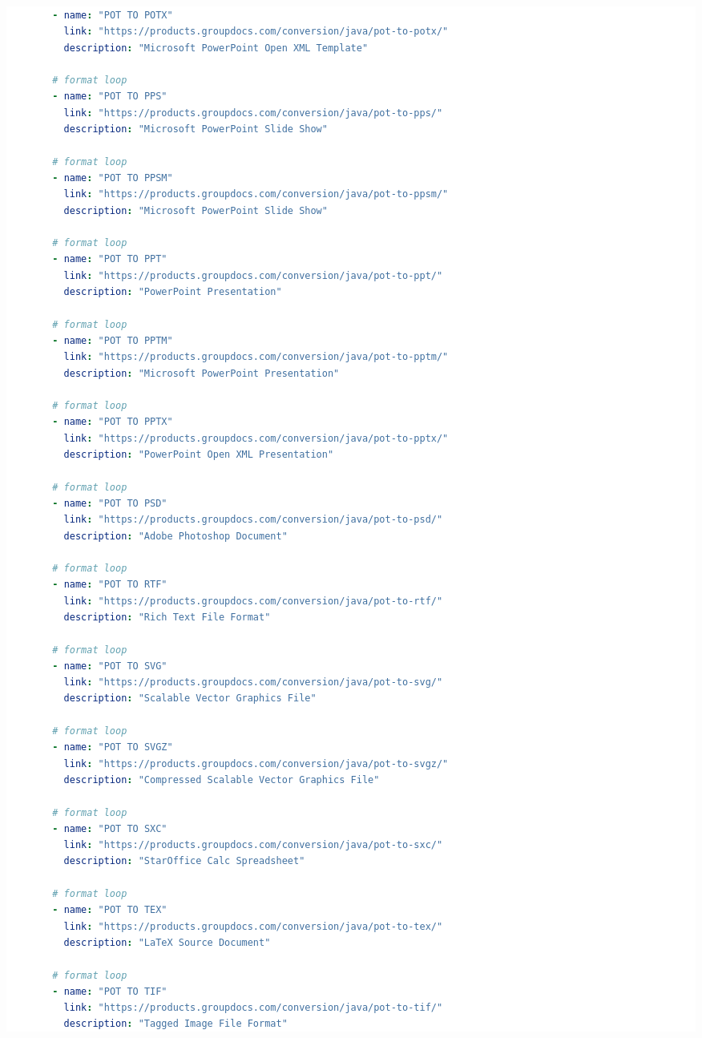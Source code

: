 ```yaml
        - name: "POT TO POTX"
          link: "https://products.groupdocs.com/conversion/java/pot-to-potx/"
          description: "Microsoft PowerPoint Open XML Template"

        # format loop
        - name: "POT TO PPS"
          link: "https://products.groupdocs.com/conversion/java/pot-to-pps/"
          description: "Microsoft PowerPoint Slide Show"

        # format loop
        - name: "POT TO PPSM"
          link: "https://products.groupdocs.com/conversion/java/pot-to-ppsm/"
          description: "Microsoft PowerPoint Slide Show"

        # format loop
        - name: "POT TO PPT"
          link: "https://products.groupdocs.com/conversion/java/pot-to-ppt/"
          description: "PowerPoint Presentation"

        # format loop
        - name: "POT TO PPTM"
          link: "https://products.groupdocs.com/conversion/java/pot-to-pptm/"
          description: "Microsoft PowerPoint Presentation"

        # format loop
        - name: "POT TO PPTX"
          link: "https://products.groupdocs.com/conversion/java/pot-to-pptx/"
          description: "PowerPoint Open XML Presentation"

        # format loop
        - name: "POT TO PSD"
          link: "https://products.groupdocs.com/conversion/java/pot-to-psd/"
          description: "Adobe Photoshop Document"

        # format loop
        - name: "POT TO RTF"
          link: "https://products.groupdocs.com/conversion/java/pot-to-rtf/"
          description: "Rich Text File Format"

        # format loop
        - name: "POT TO SVG"
          link: "https://products.groupdocs.com/conversion/java/pot-to-svg/"
          description: "Scalable Vector Graphics File"

        # format loop
        - name: "POT TO SVGZ"
          link: "https://products.groupdocs.com/conversion/java/pot-to-svgz/"
          description: "Compressed Scalable Vector Graphics File"

        # format loop
        - name: "POT TO SXC"
          link: "https://products.groupdocs.com/conversion/java/pot-to-sxc/"
          description: "StarOffice Calc Spreadsheet"

        # format loop
        - name: "POT TO TEX"
          link: "https://products.groupdocs.com/conversion/java/pot-to-tex/"
          description: "LaTeX Source Document"

        # format loop
        - name: "POT TO TIF"
          link: "https://products.groupdocs.com/conversion/java/pot-to-tif/"
          description: "Tagged Image File Format"
```